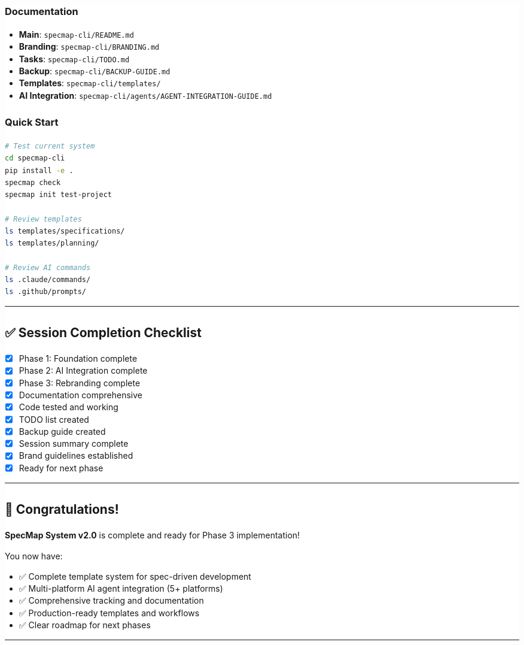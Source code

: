 ### Documentation
- **Main**: `specmap-cli/README.md`
- **Branding**: `specmap-cli/BRANDING.md`
- **Tasks**: `specmap-cli/TODO.md`
- **Backup**: `specmap-cli/BACKUP-GUIDE.md`
- **Templates**: `specmap-cli/templates/`
- **AI Integration**: `specmap-cli/agents/AGENT-INTEGRATION-GUIDE.md`

### Quick Start
```bash
# Test current system
cd specmap-cli
pip install -e .
specmap check
specmap init test-project

# Review templates
ls templates/specifications/
ls templates/planning/

# Review AI commands
ls .claude/commands/
ls .github/prompts/
```

---

## ✅ Session Completion Checklist

- [x] Phase 1: Foundation complete
- [x] Phase 2: AI Integration complete
- [x] Phase 3: Rebranding complete
- [x] Documentation comprehensive
- [x] Code tested and working
- [x] TODO list created
- [x] Backup guide created
- [x] Session summary complete
- [x] Brand guidelines established
- [x] Ready for next phase

---

## 🎉 Congratulations!

**SpecMap System v2.0** is complete and ready for Phase 3 implementation!

You now have:
- ✅ Complete template system for spec-driven development
- ✅ Multi-platform AI agent integration (5+ platforms)
- ✅ Comprehensive tracking and documentation
- ✅ Production-ready templates and workflows
- ✅ Clear roadmap for next phases

---